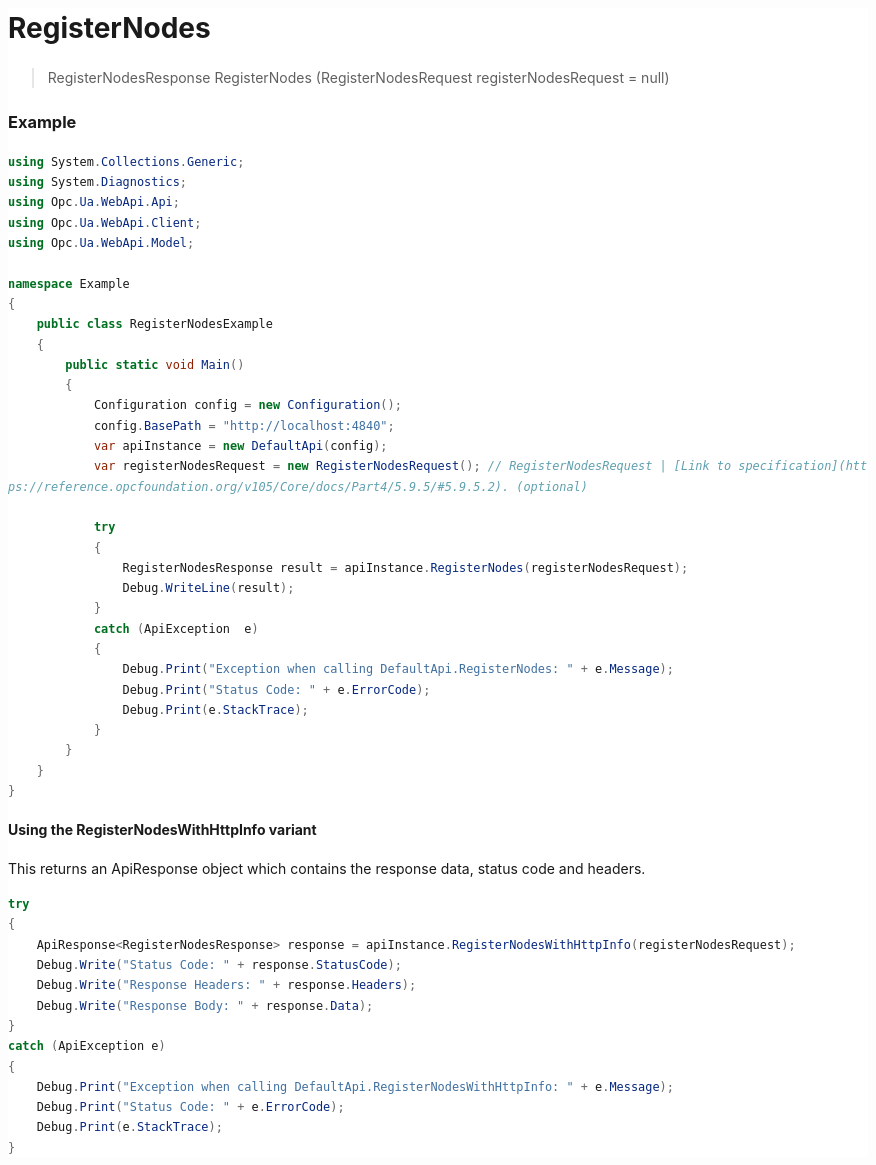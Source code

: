 <a id="registernodes"></a>
# **RegisterNodes**
> RegisterNodesResponse RegisterNodes (RegisterNodesRequest registerNodesRequest = null)



### Example
```csharp
using System.Collections.Generic;
using System.Diagnostics;
using Opc.Ua.WebApi.Api;
using Opc.Ua.WebApi.Client;
using Opc.Ua.WebApi.Model;

namespace Example
{
    public class RegisterNodesExample
    {
        public static void Main()
        {
            Configuration config = new Configuration();
            config.BasePath = "http://localhost:4840";
            var apiInstance = new DefaultApi(config);
            var registerNodesRequest = new RegisterNodesRequest(); // RegisterNodesRequest | [Link to specification](https://reference.opcfoundation.org/v105/Core/docs/Part4/5.9.5/#5.9.5.2). (optional) 

            try
            {
                RegisterNodesResponse result = apiInstance.RegisterNodes(registerNodesRequest);
                Debug.WriteLine(result);
            }
            catch (ApiException  e)
            {
                Debug.Print("Exception when calling DefaultApi.RegisterNodes: " + e.Message);
                Debug.Print("Status Code: " + e.ErrorCode);
                Debug.Print(e.StackTrace);
            }
        }
    }
}
```

#### Using the RegisterNodesWithHttpInfo variant
This returns an ApiResponse object which contains the response data, status code and headers.

```csharp
try
{
    ApiResponse<RegisterNodesResponse> response = apiInstance.RegisterNodesWithHttpInfo(registerNodesRequest);
    Debug.Write("Status Code: " + response.StatusCode);
    Debug.Write("Response Headers: " + response.Headers);
    Debug.Write("Response Body: " + response.Data);
}
catch (ApiException e)
{
    Debug.Print("Exception when calling DefaultApi.RegisterNodesWithHttpInfo: " + e.Message);
    Debug.Print("Status Code: " + e.ErrorCode);
    Debug.Print(e.StackTrace);
}
```
